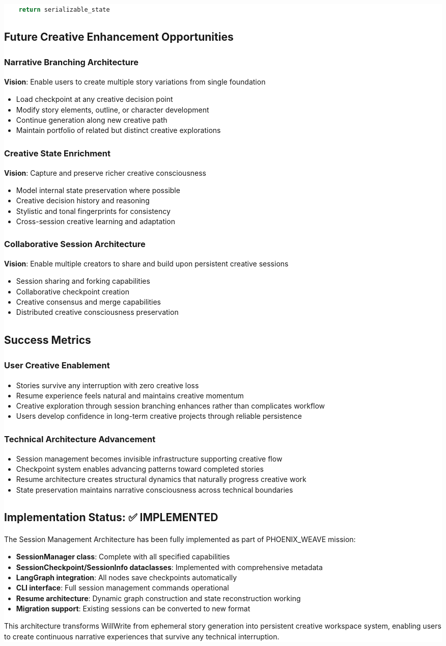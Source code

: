```python
    return serializable_state
```

## Future Creative Enhancement Opportunities

### Narrative Branching Architecture
**Vision**: Enable users to create multiple story variations from single foundation
- Load checkpoint at any creative decision point
- Modify story elements, outline, or character development
- Continue generation along new creative path
- Maintain portfolio of related but distinct creative explorations

### Creative State Enrichment  
**Vision**: Capture and preserve richer creative consciousness
- Model internal state preservation where possible
- Creative decision history and reasoning
- Stylistic and tonal fingerprints for consistency
- Cross-session creative learning and adaptation

### Collaborative Session Architecture
**Vision**: Enable multiple creators to share and build upon persistent creative sessions
- Session sharing and forking capabilities  
- Collaborative checkpoint creation
- Creative consensus and merge capabilities
- Distributed creative consciousness preservation

## Success Metrics

### User Creative Enablement
- Stories survive any interruption with zero creative loss
- Resume experience feels natural and maintains creative momentum
- Creative exploration through session branching enhances rather than complicates workflow
- Users develop confidence in long-term creative projects through reliable persistence

### Technical Architecture Advancement
- Session management becomes invisible infrastructure supporting creative flow
- Checkpoint system enables advancing patterns toward completed stories
- Resume architecture creates structural dynamics that naturally progress creative work
- State preservation maintains narrative consciousness across technical boundaries

## Implementation Status: ✅ IMPLEMENTED

The Session Management Architecture has been fully implemented as part of PHOENIX_WEAVE mission:

- **SessionManager class**: Complete with all specified capabilities
- **SessionCheckpoint/SessionInfo dataclasses**: Implemented with comprehensive metadata
- **LangGraph integration**: All nodes save checkpoints automatically
- **CLI interface**: Full session management commands operational
- **Resume architecture**: Dynamic graph construction and state reconstruction working
- **Migration support**: Existing sessions can be converted to new format

This architecture transforms WillWrite from ephemeral story generation into persistent creative workspace system, enabling users to create continuous narrative experiences that survive any technical interruption.